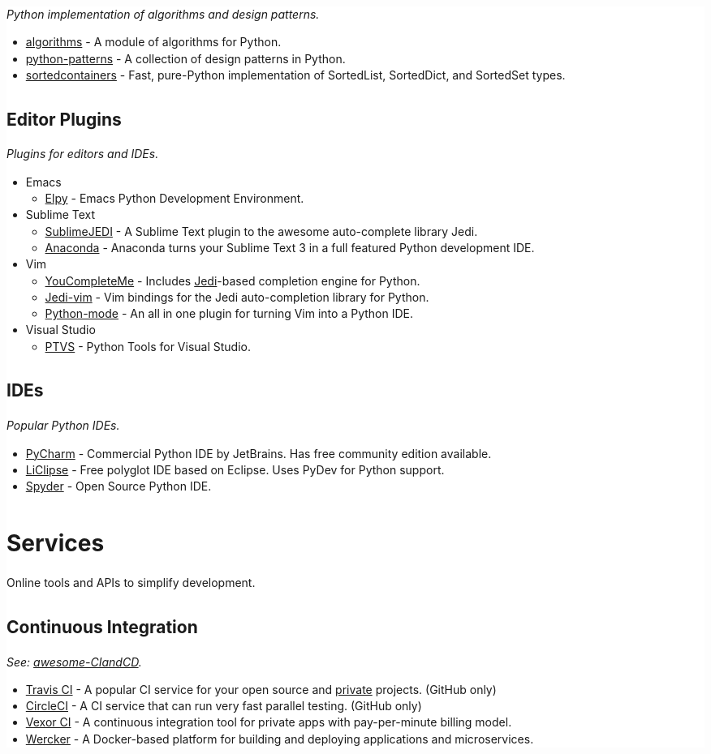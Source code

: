 *Python implementation of algorithms and design patterns.*

* [algorithms](https://github.com/nryoung/algorithms) - A module of algorithms for Python.
* [python-patterns](https://github.com/faif/python-patterns) - A collection of design patterns in Python.
* [sortedcontainers](http://www.grantjenks.com/docs/sortedcontainers/) - Fast, pure-Python implementation of SortedList, SortedDict, and SortedSet types.

## Editor Plugins

*Plugins for editors and IDEs.*

* Emacs
    * [Elpy](https://github.com/jorgenschaefer/elpy) - Emacs Python Development Environment.
* Sublime Text
    * [SublimeJEDI](https://github.com/srusskih/SublimeJEDI) - A Sublime Text plugin to the awesome auto-complete library Jedi.
    * [Anaconda](https://github.com/DamnWidget/anaconda) - Anaconda turns your Sublime Text 3 in a full featured Python development IDE.
* Vim
    * [YouCompleteMe](https://github.com/Valloric/YouCompleteMe) - Includes [Jedi](https://github.com/davidhalter/jedi)-based completion engine for Python.
    * [Jedi-vim](https://github.com/davidhalter/jedi-vim) - Vim bindings for the Jedi auto-completion library for Python.
    * [Python-mode](https://github.com/klen/python-mode) - An all in one plugin for turning Vim into a Python IDE.
* Visual Studio
    * [PTVS](https://github.com/Microsoft/PTVS) - Python Tools for Visual Studio.

## IDEs

*Popular Python IDEs.*

* [PyCharm](https://www.jetbrains.com/pycharm/) - Commercial Python IDE by JetBrains. Has free community edition available.
* [LiClipse](http://www.liclipse.com/) - Free polyglot IDE based on Eclipse. Uses PyDev for Python support.
* [Spyder](https://github.com/spyder-ide/spyder) - Open Source Python IDE.

# Services

Online tools and APIs to simplify development.

## Continuous Integration

*See: [awesome-CIandCD](https://github.com/ciandcd/awesome-ciandcd#online-build-system).*

* [Travis CI](https://travis-ci.org) - A popular CI service for your open source and [private](https://travis-ci.com) projects. (GitHub only)
* [CircleCI](https://circleci.com/) - A CI service that can run very fast parallel testing. (GitHub only)
* [Vexor CI](https://vexor.io) - A continuous integration tool for private apps with pay-per-minute billing model.
* [Wercker](http://wercker.com/) - A Docker-based platform for building and deploying applications and microservices.
